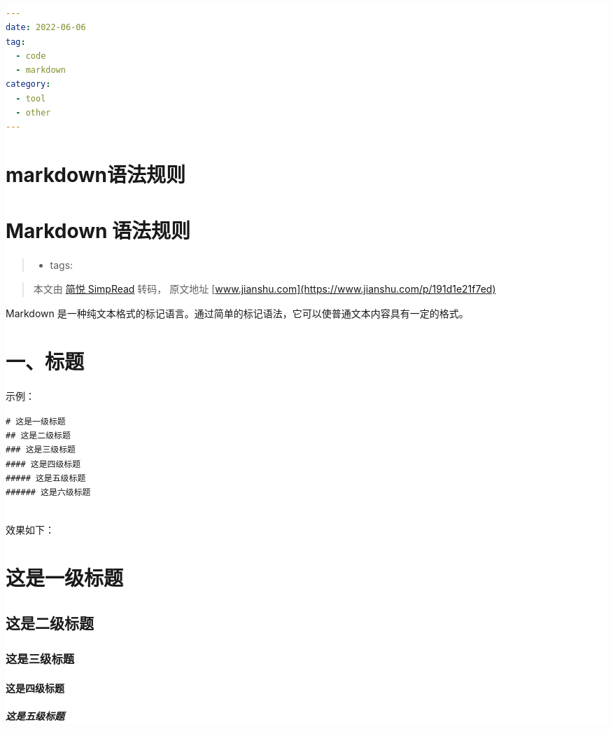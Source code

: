 ```yaml
---
date: 2022-06-06
tag:
  - code
  - markdown
category:
  - tool
  - other
---
```


# markdown语法规则

# Markdown 语法规则

> - tags:

> 本文由 [简悦 SimpRead](http://ksria.com/simpread/) 转码， 原文地址 [www.jianshu.com](https://www.jianshu.com/p/191d1e21f7ed)

Markdown 是一种纯文本格式的标记语言。通过简单的标记语法，它可以使普通文本内容具有一定的格式。

一、标题
====

示例：

```
# 这是一级标题
## 这是二级标题
### 这是三级标题
#### 这是四级标题
##### 这是五级标题
###### 这是六级标题


```

效果如下：

这是一级标题
======

这是二级标题
------

### 这是三级标题

#### 这是四级标题

##### 这是五级标题
